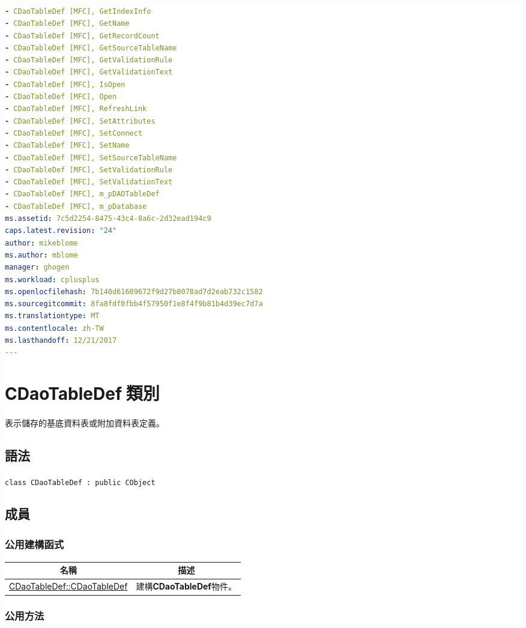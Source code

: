 ```yaml
- CDaoTableDef [MFC], GetIndexInfo
- CDaoTableDef [MFC], GetName
- CDaoTableDef [MFC], GetRecordCount
- CDaoTableDef [MFC], GetSourceTableName
- CDaoTableDef [MFC], GetValidationRule
- CDaoTableDef [MFC], GetValidationText
- CDaoTableDef [MFC], IsOpen
- CDaoTableDef [MFC], Open
- CDaoTableDef [MFC], RefreshLink
- CDaoTableDef [MFC], SetAttributes
- CDaoTableDef [MFC], SetConnect
- CDaoTableDef [MFC], SetName
- CDaoTableDef [MFC], SetSourceTableName
- CDaoTableDef [MFC], SetValidationRule
- CDaoTableDef [MFC], SetValidationText
- CDaoTableDef [MFC], m_pDAOTableDef
- CDaoTableDef [MFC], m_pDatabase
ms.assetid: 7c5d2254-8475-43c4-8a6c-2d32ead194c9
caps.latest.revision: "24"
author: mikeblome
ms.author: mblome
manager: ghogen
ms.workload: cplusplus
ms.openlocfilehash: 7b140d61689672f9d27b8078ad7d2eab732c1582
ms.sourcegitcommit: 8fa8fdf0fbb4f57950f1e8f4f9b81b4d39ec7d7a
ms.translationtype: MT
ms.contentlocale: zh-TW
ms.lasthandoff: 12/21/2017
---
```

# <a name="cdaotabledef-class"></a>CDaoTableDef 類別
表示儲存的基底資料表或附加資料表定義。  
  
## <a name="syntax"></a>語法  
  
```  
class CDaoTableDef : public CObject  
```  
  
## <a name="members"></a>成員  
  
### <a name="public-constructors"></a>公用建構函式  
  
|名稱|描述|  
|----------|-----------------|  
|[CDaoTableDef::CDaoTableDef](#cdaotabledef)|建構**CDaoTableDef**物件。|  
  
### <a name="public-methods"></a>公用方法  
  